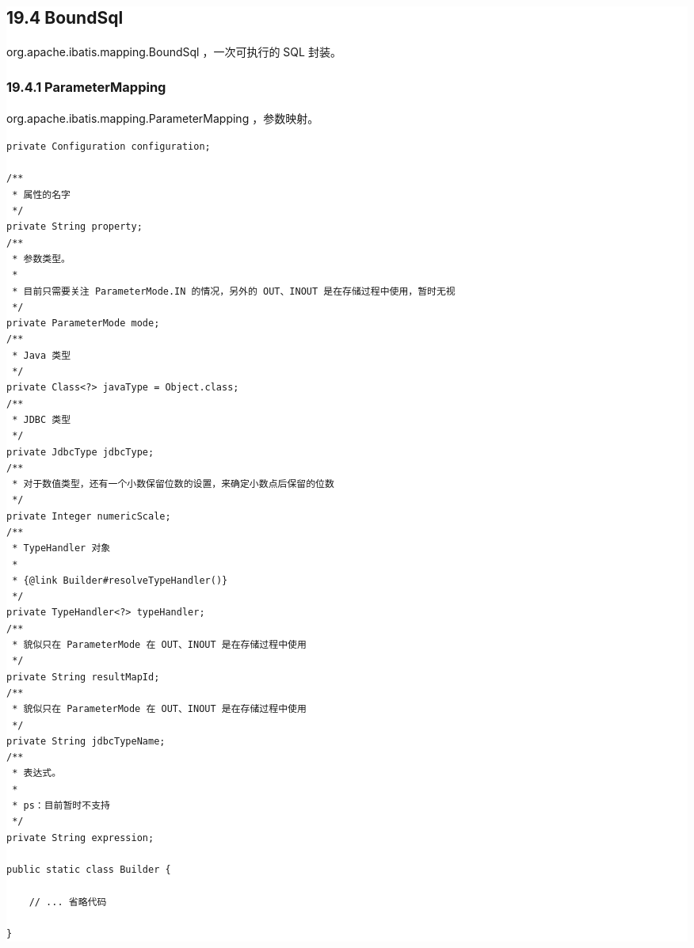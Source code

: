 ## 19.4 BoundSql ##
org.apache.ibatis.mapping.BoundSql ，一次可执行的 SQL 封装。

### 19.4.1 ParameterMapping ###
org.apache.ibatis.mapping.ParameterMapping ，参数映射。

````
private Configuration configuration;

/**
 * 属性的名字
 */
private String property;
/**
 * 参数类型。
 *
 * 目前只需要关注 ParameterMode.IN 的情况，另外的 OUT、INOUT 是在存储过程中使用，暂时无视
 */
private ParameterMode mode;
/**
 * Java 类型
 */
private Class<?> javaType = Object.class;
/**
 * JDBC 类型
 */
private JdbcType jdbcType;
/**
 * 对于数值类型，还有一个小数保留位数的设置，来确定小数点后保留的位数
 */
private Integer numericScale;
/**
 * TypeHandler 对象
 *
 * {@link Builder#resolveTypeHandler()}
 */
private TypeHandler<?> typeHandler;
/**
 * 貌似只在 ParameterMode 在 OUT、INOUT 是在存储过程中使用
 */
private String resultMapId;
/**
 * 貌似只在 ParameterMode 在 OUT、INOUT 是在存储过程中使用
 */
private String jdbcTypeName;
/**
 * 表达式。
 *
 * ps：目前暂时不支持
 */
private String expression;

public static class Builder {
    
    // ... 省略代码
    
}
````

